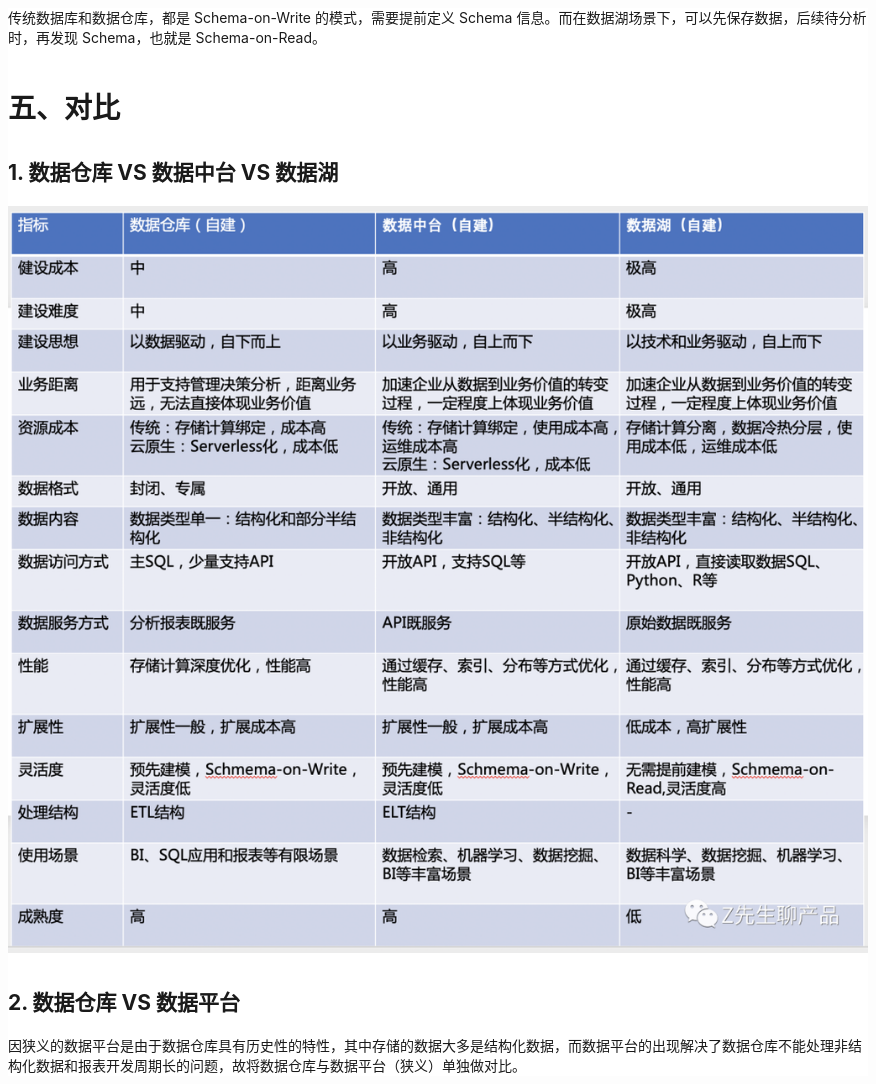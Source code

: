 传统数据库和数据仓库，都是 Schema-on-Write 的模式，需要提前定义 Schema 信息。而在数据湖场景下，可以先保存数据，后续待分析时，再发现 Schema，也就是 Schema-on-Read。

# **五、对比**

## **1. 数据仓库 VS 数据中台 VS 数据湖**

![](../.vuepress/public/Hadoop/640-168623386160824.png)

## **2. 数据仓库 VS 数据平台**

因狭义的数据平台是由于数据仓库具有历史性的特性，其中存储的数据大多是结构化数据，而数据平台的出现解决了数据仓库不能处理非结构化数据和报表开发周期长的问题，故将数据仓库与数据平台（狭义）单独做对比。
